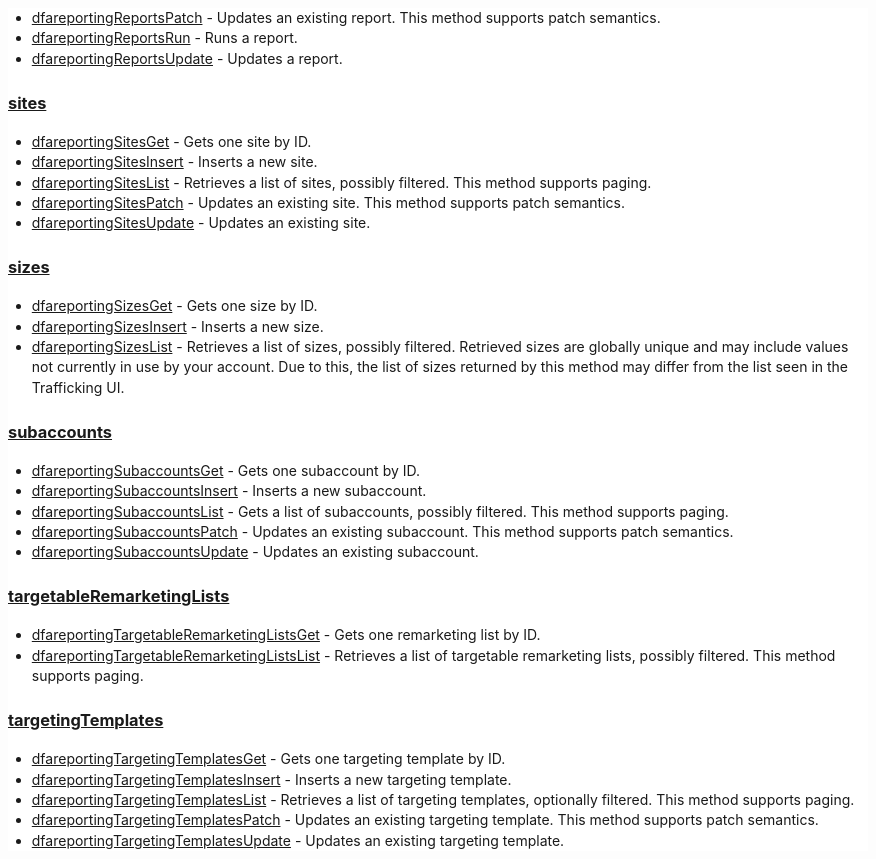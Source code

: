 * [dfareportingReportsPatch](docs/reports/README.md#dfareportingreportspatch) - Updates an existing report. This method supports patch semantics.
* [dfareportingReportsRun](docs/reports/README.md#dfareportingreportsrun) - Runs a report.
* [dfareportingReportsUpdate](docs/reports/README.md#dfareportingreportsupdate) - Updates a report.

### [sites](docs/sites/README.md)

* [dfareportingSitesGet](docs/sites/README.md#dfareportingsitesget) - Gets one site by ID.
* [dfareportingSitesInsert](docs/sites/README.md#dfareportingsitesinsert) - Inserts a new site.
* [dfareportingSitesList](docs/sites/README.md#dfareportingsiteslist) - Retrieves a list of sites, possibly filtered. This method supports paging.
* [dfareportingSitesPatch](docs/sites/README.md#dfareportingsitespatch) - Updates an existing site. This method supports patch semantics.
* [dfareportingSitesUpdate](docs/sites/README.md#dfareportingsitesupdate) - Updates an existing site.

### [sizes](docs/sizes/README.md)

* [dfareportingSizesGet](docs/sizes/README.md#dfareportingsizesget) - Gets one size by ID.
* [dfareportingSizesInsert](docs/sizes/README.md#dfareportingsizesinsert) - Inserts a new size.
* [dfareportingSizesList](docs/sizes/README.md#dfareportingsizeslist) - Retrieves a list of sizes, possibly filtered. Retrieved sizes are globally unique and may include values not currently in use by your account. Due to this, the list of sizes returned by this method may differ from the list seen in the Trafficking UI.

### [subaccounts](docs/subaccounts/README.md)

* [dfareportingSubaccountsGet](docs/subaccounts/README.md#dfareportingsubaccountsget) - Gets one subaccount by ID.
* [dfareportingSubaccountsInsert](docs/subaccounts/README.md#dfareportingsubaccountsinsert) - Inserts a new subaccount.
* [dfareportingSubaccountsList](docs/subaccounts/README.md#dfareportingsubaccountslist) - Gets a list of subaccounts, possibly filtered. This method supports paging.
* [dfareportingSubaccountsPatch](docs/subaccounts/README.md#dfareportingsubaccountspatch) - Updates an existing subaccount. This method supports patch semantics.
* [dfareportingSubaccountsUpdate](docs/subaccounts/README.md#dfareportingsubaccountsupdate) - Updates an existing subaccount.

### [targetableRemarketingLists](docs/targetableremarketinglists/README.md)

* [dfareportingTargetableRemarketingListsGet](docs/targetableremarketinglists/README.md#dfareportingtargetableremarketinglistsget) - Gets one remarketing list by ID.
* [dfareportingTargetableRemarketingListsList](docs/targetableremarketinglists/README.md#dfareportingtargetableremarketinglistslist) - Retrieves a list of targetable remarketing lists, possibly filtered. This method supports paging.

### [targetingTemplates](docs/targetingtemplates/README.md)

* [dfareportingTargetingTemplatesGet](docs/targetingtemplates/README.md#dfareportingtargetingtemplatesget) - Gets one targeting template by ID.
* [dfareportingTargetingTemplatesInsert](docs/targetingtemplates/README.md#dfareportingtargetingtemplatesinsert) - Inserts a new targeting template.
* [dfareportingTargetingTemplatesList](docs/targetingtemplates/README.md#dfareportingtargetingtemplateslist) - Retrieves a list of targeting templates, optionally filtered. This method supports paging.
* [dfareportingTargetingTemplatesPatch](docs/targetingtemplates/README.md#dfareportingtargetingtemplatespatch) - Updates an existing targeting template. This method supports patch semantics.
* [dfareportingTargetingTemplatesUpdate](docs/targetingtemplates/README.md#dfareportingtargetingtemplatesupdate) - Updates an existing targeting template.
